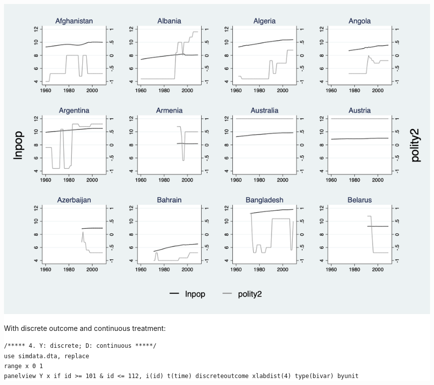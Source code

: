 <img src="./graph/Graph40.png">

With discrete outcome and continuous treatment:

```
/***** 4. Y: discrete; D: continuous *****/
use simdata.dta, replace
range x 0 1
panelview Y x if id >= 101 & id <= 112, i(id) t(time) discreteoutcome xlabdist(4) type(bivar) byunit
```
